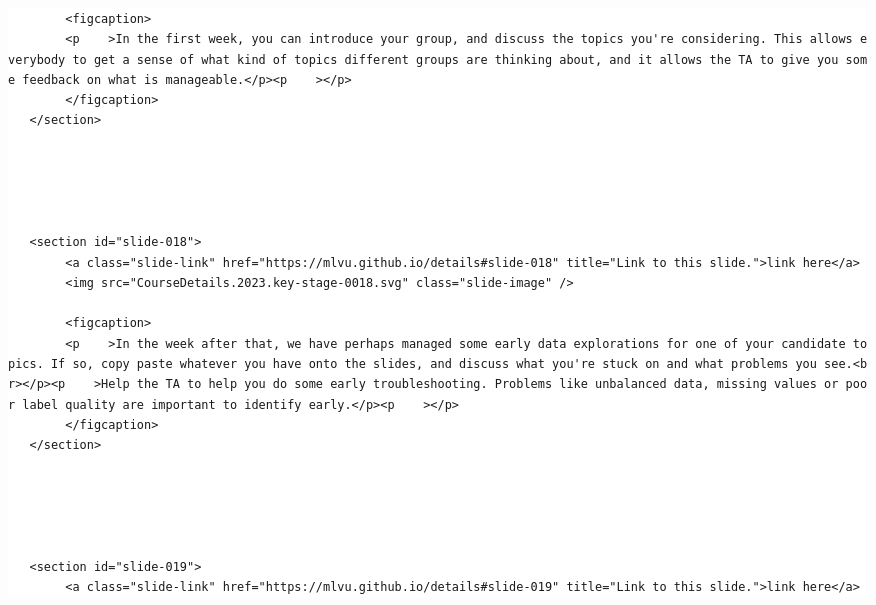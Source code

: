             <figcaption>
            <p    >In the first week, you can introduce your group, and discuss the topics you're considering. This allows everybody to get a sense of what kind of topics different groups are thinking about, and it allows the TA to give you some feedback on what is manageable.</p><p    ></p>
            </figcaption>
       </section>





       <section id="slide-018">
            <a class="slide-link" href="https://mlvu.github.io/details#slide-018" title="Link to this slide.">link here</a>
            <img src="CourseDetails.2023.key-stage-0018.svg" class="slide-image" />

            <figcaption>
            <p    >In the week after that, we have perhaps managed some early data explorations for one of your candidate topics. If so, copy paste whatever you have onto the slides, and discuss what you're stuck on and what problems you see.<br></p><p    >Help the TA to help you do some early troubleshooting. Problems like unbalanced data, missing values or poor label quality are important to identify early.</p><p    ></p>
            </figcaption>
       </section>





       <section id="slide-019">
            <a class="slide-link" href="https://mlvu.github.io/details#slide-019" title="Link to this slide.">link here</a>